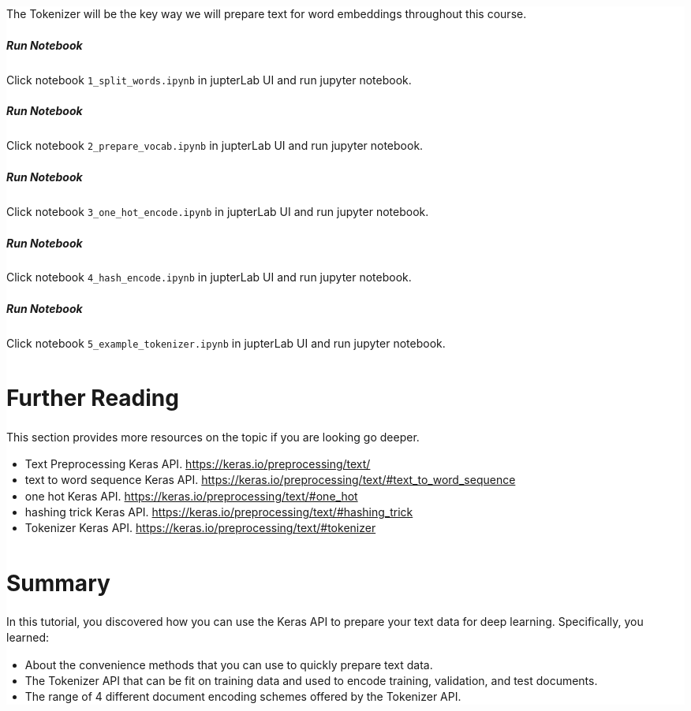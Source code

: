 The Tokenizer will be the key way we will prepare text for word embeddings throughout
this course.

##### Run Notebook
Click notebook `1_split_words.ipynb` in jupterLab UI and run jupyter notebook.

##### Run Notebook
Click notebook `2_prepare_vocab.ipynb` in jupterLab UI and run jupyter notebook.

##### Run Notebook
Click notebook `3_one_hot_encode.ipynb` in jupterLab UI and run jupyter notebook.

##### Run Notebook
Click notebook `4_hash_encode.ipynb` in jupterLab UI and run jupyter notebook.

##### Run Notebook
Click notebook `5_example_tokenizer.ipynb` in jupterLab UI and run jupyter notebook.

# Further Reading

This section provides more resources on the topic if you are looking go deeper.
- Text Preprocessing Keras API.
https://keras.io/preprocessing/text/
- text to word sequence Keras API.
https://keras.io/preprocessing/text/#text_to_word_sequence
- one hot Keras API.
https://keras.io/preprocessing/text/#one_hot
- hashing trick Keras API.
https://keras.io/preprocessing/text/#hashing_trick
- Tokenizer Keras API.
https://keras.io/preprocessing/text/#tokenizer

# Summary

In this tutorial, you discovered how you can use the Keras API to prepare your text data for
deep learning. Specifically, you learned:
- About the convenience methods that you can use to quickly prepare text data.
- The Tokenizer API that can be fit on training data and used to encode training, validation,
and test documents.
- The range of 4 different document encoding schemes offered by the Tokenizer API.

